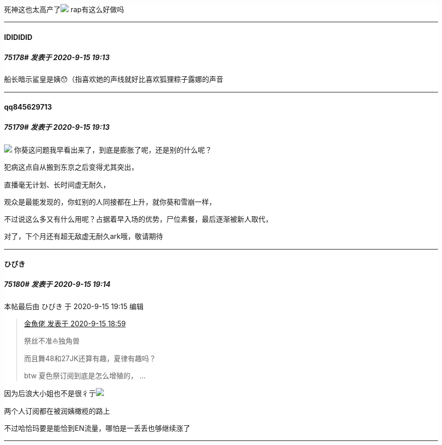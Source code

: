 
死神这也太高产了<img src="https://static.saraba1st.com/image/smiley/face2017/048.png" referrerpolicy="no-referrer"> rap有这么好做吗


-----

####  IDIDIDID  
##### 75178#       发表于 2020-9-15 19:13


船长暗示鲨皇是姨😯（指喜欢她的声线就好比喜欢狐狸粽子露娜的声音


-----

####  qq845629713  
##### 75179#       发表于 2020-9-15 19:13


<img src="https://static.saraba1st.com/image/smiley/face2017/066.png" referrerpolicy="no-referrer"> 你葵这问题我早看出来了，到底是膨胀了呢，还是别的什么呢？


犯病这点自从搬到东京之后变得尤其突出，


直播毫无计划、长时间虚无耐久，


观众是最能发现的，你虹别的人同接都在上升，就你葵和雪崩一样，


不过说这么多又有什么用呢？占据着早入场的优势，尸位素餐，最后逐渐被新人取代，


对了，下个月还有超无敌虚无耐久ark哦，敬请期待


-----

####  ひびき  
##### 75180#       发表于 2020-9-15 19:14


 本帖最后由 ひびき 于 2020-9-15 19:15 编辑 
<blockquote><a href="httphttps://bbs.saraba1st.com/2b/forum.php?mod=redirect&amp;goto=findpost&amp;pid=48745422&amp;ptid=1941579" target="_blank">金魚佬 发表于 2020-9-15 18:59</a>

祭丝不准⛵独角兽

而且舞48和27JK还算有趣，夏律有趣吗？

btw 夏色祭订阅到底是怎么增殖的， ...</blockquote>
因为后浪大小姐也不是很彳亍<img src="https://static.saraba1st.com/image/smiley/face2017/065.png" referrerpolicy="no-referrer">


两个人订阅都在被润姨橄榄的路上

不过哈恰玛要是能恰到EN流量，哪怕是一丢丢也够继续涨了


-----
